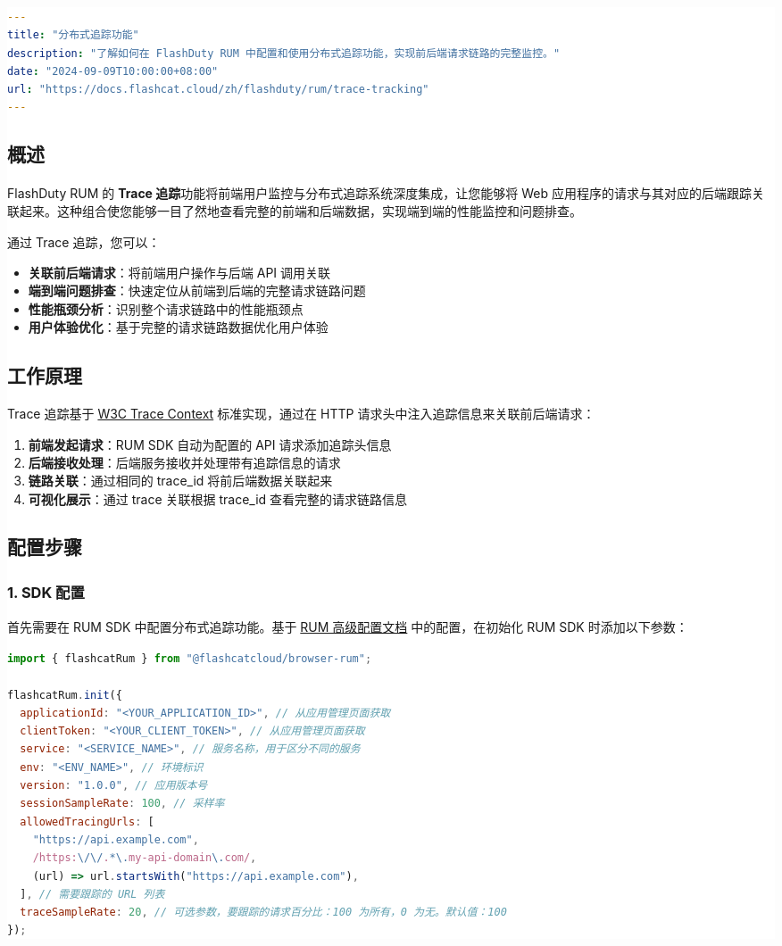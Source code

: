```yaml
---
title: "分布式追踪功能"
description: "了解如何在 FlashDuty RUM 中配置和使用分布式追踪功能，实现前后端请求链路的完整监控。"
date: "2024-09-09T10:00:00+08:00"
url: "https://docs.flashcat.cloud/zh/flashduty/rum/trace-tracking"
---
```


## 概述

FlashDuty RUM 的 **Trace 追踪**功能将前端用户监控与分布式追踪系统深度集成，让您能够将 Web 应用程序的请求与其对应的后端跟踪关联起来。这种组合使您能够一目了然地查看完整的前端和后端数据，实现端到端的性能监控和问题排查。

通过 Trace 追踪，您可以：

- **关联前后端请求**：将前端用户操作与后端 API 调用关联
- **端到端问题排查**：快速定位从前端到后端的完整请求链路问题
- **性能瓶颈分析**：识别整个请求链路中的性能瓶颈点
- **用户体验优化**：基于完整的请求链路数据优化用户体验

## 工作原理

Trace 追踪基于 [W3C Trace Context](https://www.w3.org/TR/trace-context/) 标准实现，通过在 HTTP 请求头中注入追踪信息来关联前后端请求：

1. **前端发起请求**：RUM SDK 自动为配置的 API 请求添加追踪头信息
2. **后端接收处理**：后端服务接收并处理带有追踪信息的请求
3. **链路关联**：通过相同的 trace_id 将前后端数据关联起来
4. **可视化展示**：通过 trace 关联根据 trace_id 查看完整的请求链路信息

## 配置步骤

### 1. SDK 配置

首先需要在 RUM SDK 中配置分布式追踪功能。基于 [RUM 高级配置文档](https://docs.flashcat.cloud/zh/flashduty/rum/advanced-configuration#%E9%9B%86%E6%88%90rum%E4%B8%8E%E5%88%86%E5%B8%83%E5%BC%8F%E8%BF%BD%E8%B8%AA) 中的配置，在初始化 RUM SDK 时添加以下参数：

```javascript
import { flashcatRum } from "@flashcatcloud/browser-rum";

flashcatRum.init({
  applicationId: "<YOUR_APPLICATION_ID>", // 从应用管理页面获取
  clientToken: "<YOUR_CLIENT_TOKEN>", // 从应用管理页面获取
  service: "<SERVICE_NAME>", // 服务名称，用于区分不同的服务
  env: "<ENV_NAME>", // 环境标识
  version: "1.0.0", // 应用版本号
  sessionSampleRate: 100, // 采样率
  allowedTracingUrls: [
    "https://api.example.com",
    /https:\/\/.*\.my-api-domain\.com/,
    (url) => url.startsWith("https://api.example.com"),
  ], // 需要跟踪的 URL 列表
  traceSampleRate: 20, // 可选参数，要跟踪的请求百分比：100 为所有，0 为无。默认值：100
});
```
